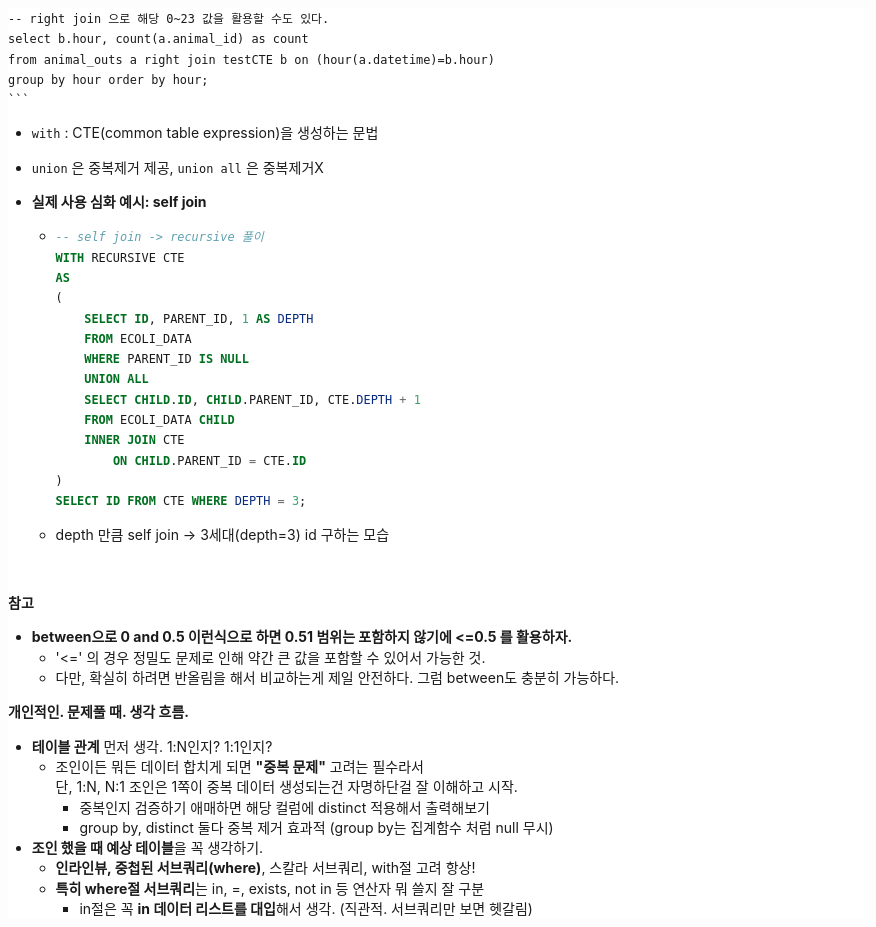     -- right join 으로 해당 0~23 값을 활용할 수도 있다.
    select b.hour, count(a.animal_id) as count 
    from animal_outs a right join testCTE b on (hour(a.datetime)=b.hour) 
    group by hour order by hour;
    ```

  - `with` : CTE(common table expression)을 생성하는 문법

  - `union` 은 중복제거 제공, `union all` 은 중복제거X

- **실제 사용 심화 예시: self join**

  - ```sql
    -- self join -> recursive 풀이
    WITH RECURSIVE CTE
    AS
    (
        SELECT ID, PARENT_ID, 1 AS DEPTH
        FROM ECOLI_DATA
        WHERE PARENT_ID IS NULL
        UNION ALL
        SELECT CHILD.ID, CHILD.PARENT_ID, CTE.DEPTH + 1
        FROM ECOLI_DATA CHILD
        INNER JOIN CTE
            ON CHILD.PARENT_ID = CTE.ID
    )
    SELECT ID FROM CTE WHERE DEPTH = 3;
    ```

  - depth 만큼 self join -> 3세대(depth=3) id 구하는 모습

<br>

**참고**

- **between으로 0 and 0.5 이런식으로 하면 0.51 범위는 포함하지 않기에 <=0.5 를 활용하자.**
  - '<=' 의 경우 정밀도 문제로 인해 약간 큰 값을 포함할 수 있어서 가능한 것. 
  - 다만, 확실히 하려면 반올림을 해서 비교하는게 제일 안전하다. 그럼 between도 충분히 가능하다.

**개인적인. 문제풀 때. 생각 흐름.**

- **테이블 관계** 먼저 생각. 1:N인지? 1:1인지?
  - 조인이든 뭐든 데이터 합치게 되면 **"중복 문제"** 고려는 필수라서  
    단, 1:N, N:1 조인은 1쪽이 중복 데이터 생성되는건 자명하단걸 잘 이해하고 시작.
    - 중복인지 검증하기 애매하면 해당 컬럼에 distinct 적용해서 출력해보기
    - group by, distinct 둘다 중복 제거 효과적 (group by는 집계함수 처럼 null 무시)
- **조인 했을 때 예상 테이블**을 꼭 생각하기.
  - **인라인뷰, 중첩된 서브쿼리(where)**, 스칼라 서브쿼리, with절 고려 항상!
  - **특히 where절 서브쿼리**는 in, =, exists, not in 등 연산자 뭐 쓸지 잘 구분
    - in절은 꼭 **in 데이터 리스트를 대입**해서 생각. (직관적. 서브쿼리만 보면 헷갈림)
